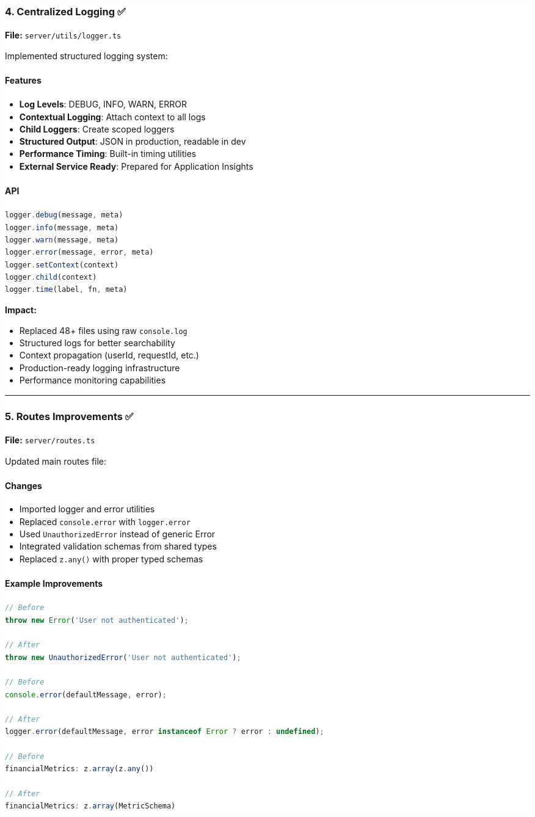 ### 4. Centralized Logging ✅

**File:** `server/utils/logger.ts`

Implemented structured logging system:

#### Features
- **Log Levels**: DEBUG, INFO, WARN, ERROR
- **Contextual Logging**: Attach context to all logs
- **Child Loggers**: Create scoped loggers
- **Structured Output**: JSON in production, readable in dev
- **Performance Timing**: Built-in timing utilities
- **External Service Ready**: Prepared for Application Insights

#### API
```typescript
logger.debug(message, meta)
logger.info(message, meta)
logger.warn(message, meta)
logger.error(message, error, meta)
logger.setContext(context)
logger.child(context)
logger.time(label, fn, meta)
```

**Impact:**
- Replaced 48+ files using raw `console.log`
- Structured logs for better searchability
- Context propagation (userId, requestId, etc.)
- Production-ready logging infrastructure
- Performance monitoring capabilities

---

### 5. Routes Improvements ✅

**File:** `server/routes.ts`

Updated main routes file:

#### Changes
- Imported logger and error utilities
- Replaced `console.error` with `logger.error`
- Used `UnauthorizedError` instead of generic Error
- Integrated validation schemas from shared types
- Replaced `z.any()` with proper typed schemas

#### Example Improvements
```typescript
// Before
throw new Error('User not authenticated');

// After
throw new UnauthorizedError('User not authenticated');

// Before
console.error(defaultMessage, error);

// After
logger.error(defaultMessage, error instanceof Error ? error : undefined);

// Before
financialMetrics: z.array(z.any())

// After
financialMetrics: z.array(MetricSchema)
```